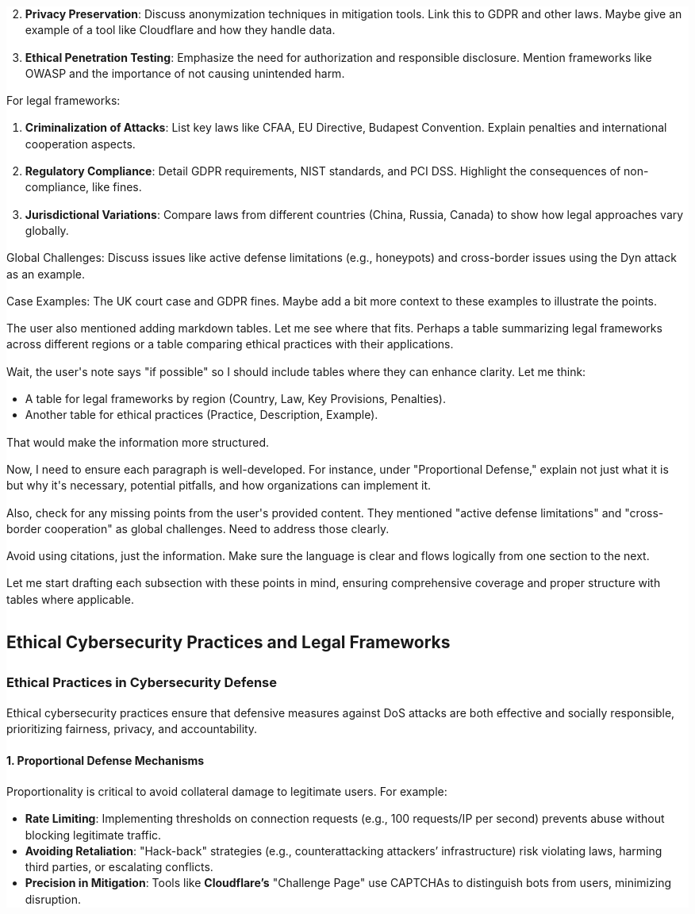 2. **Privacy Preservation**: Discuss anonymization techniques in mitigation tools. Link this to GDPR and other laws. Maybe give an example of a tool like Cloudflare and how they handle data.

3. **Ethical Penetration Testing**: Emphasize the need for authorization and responsible disclosure. Mention frameworks like OWASP and the importance of not causing unintended harm.

For legal frameworks:

1. **Criminalization of Attacks**: List key laws like CFAA, EU Directive, Budapest Convention. Explain penalties and international cooperation aspects.

2. **Regulatory Compliance**: Detail GDPR requirements, NIST standards, and PCI DSS. Highlight the consequences of non-compliance, like fines.

3. **Jurisdictional Variations**: Compare laws from different countries (China, Russia, Canada) to show how legal approaches vary globally.

Global Challenges: Discuss issues like active defense limitations (e.g., honeypots) and cross-border issues using the Dyn attack as an example.

Case Examples: The UK court case and GDPR fines. Maybe add a bit more context to these examples to illustrate the points.

The user also mentioned adding markdown tables. Let me see where that fits. Perhaps a table summarizing legal frameworks across different regions or a table comparing ethical practices with their applications.

Wait, the user's note says "if possible" so I should include tables where they can enhance clarity. Let me think:

- A table for legal frameworks by region (Country, Law, Key Provisions, Penalties).
- Another table for ethical practices (Practice, Description, Example).

That would make the information more structured.

Now, I need to ensure each paragraph is well-developed. For instance, under "Proportional Defense," explain not just what it is but why it's necessary, potential pitfalls, and how organizations can implement it.

Also, check for any missing points from the user's provided content. They mentioned "active defense limitations" and "cross-border cooperation" as global challenges. Need to address those clearly.

Avoid using citations, just the information. Make sure the language is clear and flows logically from one section to the next.

Let me start drafting each subsection with these points in mind, ensuring comprehensive coverage and proper structure with tables where applicable.
</think>

## Ethical Cybersecurity Practices and Legal Frameworks  

### Ethical Practices in Cybersecurity Defense  
Ethical cybersecurity practices ensure that defensive measures against DoS attacks are both effective and socially responsible, prioritizing fairness, privacy, and accountability.  

#### **1. Proportional Defense Mechanisms**  
Proportionality is critical to avoid collateral damage to legitimate users. For example:  
- **Rate Limiting**: Implementing thresholds on connection requests (e.g., 100 requests/IP per second) prevents abuse without blocking legitimate traffic.  
- **Avoiding Retaliation**: "Hack-back" strategies (e.g., counterattacking attackers’ infrastructure) risk violating laws, harming third parties, or escalating conflicts.  
- **Precision in Mitigation**: Tools like **Cloudflare’s** "Challenge Page" use CAPTCHAs to distinguish bots from users, minimizing disruption.  
